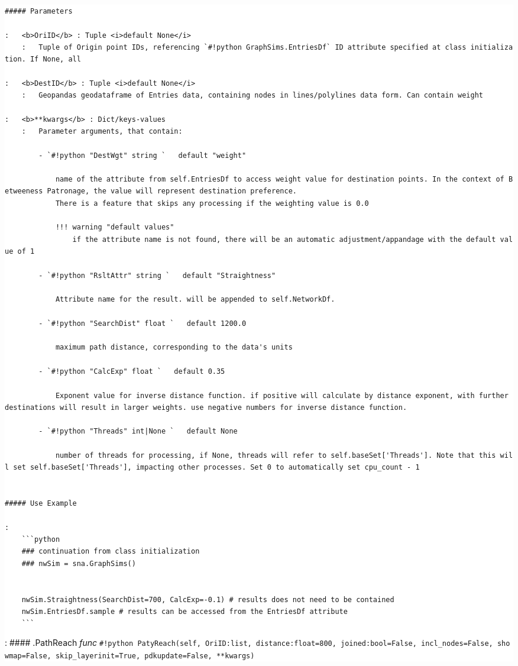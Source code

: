     ##### Parameters

    :   <b>OriID</b> : Tuple <i>default None</i>
        :   Tuple of Origin point IDs, referencing `#!python GraphSims.EntriesDf` ID attribute specified at class initialization. If None, all 

    :   <b>DestID</b> : Tuple <i>default None</i>
        :   Geopandas geodataframe of Entries data, containing nodes in lines/polylines data form. Can contain weight

    :   <b>**kwargs</b> : Dict/keys-values
        :   Parameter arguments, that contain:
            
            - `#!python "DestWgt" string `   default "weight"

                name of the attribute from self.EntriesDf to access weight value for destination points. In the context of Betweeness Patronage, the value will represent destination preference.
                There is a feature that skips any processing if the weighting value is 0.0

                !!! warning "default values"
                    if the attribute name is not found, there will be an automatic adjustment/appandage with the default value of 1
            
            - `#!python "RsltAttr" string `   default "Straightness"

                Attribute name for the result. will be appended to self.NetworkDf.
            
            - `#!python "SearchDist" float `   default 1200.0

                maximum path distance, corresponding to the data's units
            
            - `#!python "CalcExp" float `   default 0.35

                Exponent value for inverse distance function. if positive will calculate by distance exponent, with further destinations will result in larger weights. use negative numbers for inverse distance function.
            
            - `#!python "Threads" int|None `   default None

                number of threads for processing, if None, threads will refer to self.baseSet['Threads']. Note that this will set self.baseSet['Threads'], impacting other processes. Set 0 to automatically set cpu_count - 1

    
    ##### Use Example

    :   
        ```python
        ### continuation from class initialization
        ### nwSim = sna.GraphSims()


        nwSim.Straightness(SearchDist=700, CalcExp=-0.1) # results does not need to be contained
        nwSim.EntriesDf.sample # results can be accessed from the EntriesDf attribute
        ```


:   #### .PathReach <i> func </i>
    `#!python PatyReach(self, OriID:list, distance:float=800, joined:bool=False, incl_nodes=False, showmap=False, skip_layerinit=True, pdkupdate=False, **kwargs)`
